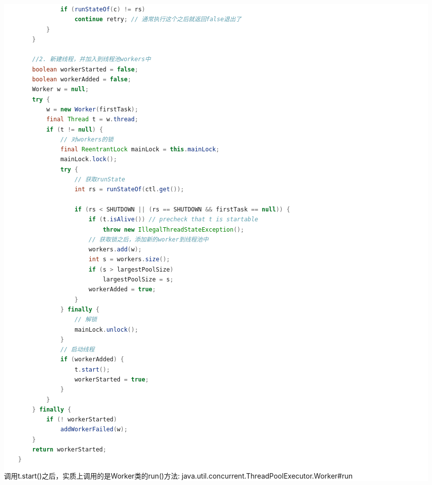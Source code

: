 ```java
                if (runStateOf(c) != rs)
                    continue retry; // 通常执行这个之后就返回false退出了
            }
        }
        
        //2. 新建线程，并加入到线程池workers中
        boolean workerStarted = false;
        boolean workerAdded = false;
        Worker w = null;
        try {
            w = new Worker(firstTask);
            final Thread t = w.thread;
            if (t != null) {
                // 对workers的锁
                final ReentrantLock mainLock = this.mainLock;
                mainLock.lock();
                try {
                    // 获取runState
                    int rs = runStateOf(ctl.get());

                    if (rs < SHUTDOWN || (rs == SHUTDOWN && firstTask == null)) {
                        if (t.isAlive()) // precheck that t is startable
                            throw new IllegalThreadStateException();
                        // 获取锁之后，添加新的worker到线程池中
                        workers.add(w);
                        int s = workers.size();
                        if (s > largestPoolSize)
                            largestPoolSize = s;
                        workerAdded = true;
                    }
                } finally {
                    // 解锁
                    mainLock.unlock();
                }
                // 启动线程
                if (workerAdded) {
                    t.start();
                    workerStarted = true;
                }
            }
        } finally {
            if (! workerStarted)
                addWorkerFailed(w);
        }
        return workerStarted;
    }
```

调用t.start()之后，实质上调用的是Worker类的run()方法:
java.util.concurrent.ThreadPoolExecutor.Worker#run
